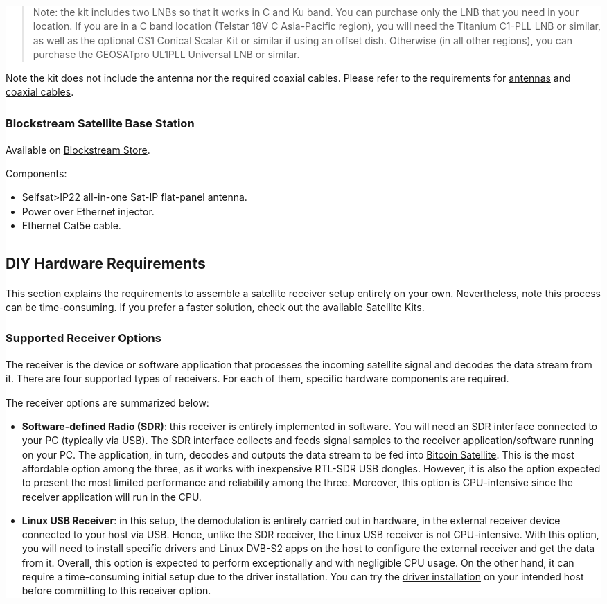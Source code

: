 > Note: the kit includes two LNBs so that it works in C and Ku band. You can
> purchase only the LNB that you need in your location. If you are in a C band
> location (Telstar 18V C Asia-Pacific region), you will need the Titanium
> C1-PLL LNB or similar, as well as the optional CS1 Conical Scalar Kit or
> similar if using an offset dish. Otherwise (in all other regions), you can
> purchase the GEOSATpro UL1PLL Universal LNB or similar.

Note the kit does not include the antenna nor the required coaxial cables.
Please refer to the requirements for [antennas](#satellite-antenna) and [coaxial
cables](#coaxial-cables).

### Blockstream Satellite Base Station

Available on [Blockstream
Store](https://store.blockstream.com/product/blockstream-satellite-base-station/).

Components:

- Selfsat>IP22 all-in-one Sat-IP flat-panel antenna.
- Power over Ethernet injector.
- Ethernet Cat5e cable.

## DIY Hardware Requirements

This section explains the requirements to assemble a satellite receiver setup
entirely on your own. Nevertheless, note this process can be time-consuming. If
you prefer a faster solution, check out the available [Satellite
Kits](#satellite-kits).

### Supported Receiver Options

The receiver is the device or software application that processes the incoming
satellite signal and decodes the data stream from it. There are four supported
types of receivers. For each of them, specific hardware components are required.

The receiver options are summarized below:

- **Software-defined Radio (SDR)**: this receiver is entirely implemented in
  software. You will need an SDR interface connected to your PC (typically via
  USB). The SDR interface collects and feeds signal samples to the receiver
  application/software running on your PC. The application, in turn, decodes and
  outputs the data stream to be fed into [Bitcoin
  Satellite](https://github.com/Blockstream/bitcoinsatellite). This is the most
  affordable option among the three, as it works with inexpensive RTL-SDR USB
  dongles. However, it is also the option expected to present the most limited
  performance and reliability among the three. Moreover, this option is
  CPU-intensive since the receiver application will run in the CPU.

- **Linux USB Receiver**: in this setup, the demodulation is entirely carried
  out in hardware, in the external receiver device connected to your host via
  USB. Hence, unlike the SDR receiver, the Linux USB receiver is not
  CPU-intensive. With this option, you will need to install specific drivers and
  Linux DVB-S2 apps on the host to configure the external receiver and get the
  data from it. Overall, this option is expected to perform exceptionally and
  with negligible CPU usage. On the other hand, it can require a time-consuming
  initial setup due to the driver installation. You can try the [driver
  installation](tbs.md#tbs-5927-drivers) on your intended host before committing
  to this receiver option.
